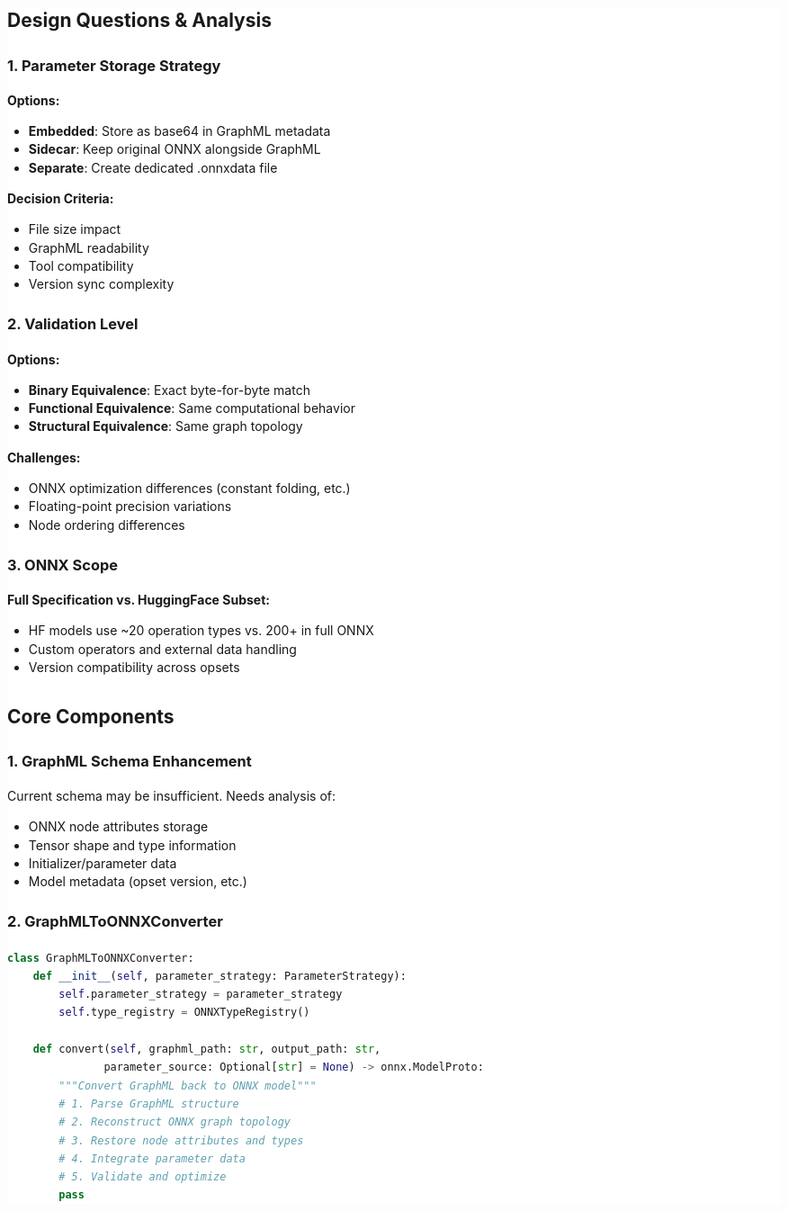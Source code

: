 ## Design Questions & Analysis

### 1. Parameter Storage Strategy

**Options:**
- **Embedded**: Store as base64 in GraphML metadata
- **Sidecar**: Keep original ONNX alongside GraphML  
- **Separate**: Create dedicated .onnxdata file

**Decision Criteria:**
- File size impact
- GraphML readability
- Tool compatibility
- Version sync complexity

### 2. Validation Level

**Options:**
- **Binary Equivalence**: Exact byte-for-byte match
- **Functional Equivalence**: Same computational behavior
- **Structural Equivalence**: Same graph topology

**Challenges:**
- ONNX optimization differences (constant folding, etc.)
- Floating-point precision variations
- Node ordering differences

### 3. ONNX Scope

**Full Specification vs. HuggingFace Subset:**
- HF models use ~20 operation types vs. 200+ in full ONNX
- Custom operators and external data handling
- Version compatibility across opsets

## Core Components

### 1. GraphML Schema Enhancement

Current schema may be insufficient. Needs analysis of:
- ONNX node attributes storage
- Tensor shape and type information
- Initializer/parameter data
- Model metadata (opset version, etc.)

### 2. GraphMLToONNXConverter

```python
class GraphMLToONNXConverter:
    def __init__(self, parameter_strategy: ParameterStrategy):
        self.parameter_strategy = parameter_strategy
        self.type_registry = ONNXTypeRegistry()
    
    def convert(self, graphml_path: str, output_path: str, 
               parameter_source: Optional[str] = None) -> onnx.ModelProto:
        """Convert GraphML back to ONNX model"""
        # 1. Parse GraphML structure
        # 2. Reconstruct ONNX graph topology
        # 3. Restore node attributes and types
        # 4. Integrate parameter data
        # 5. Validate and optimize
        pass
```
